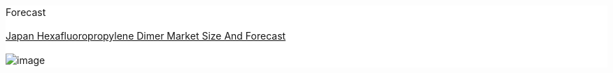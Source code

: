 Forecast</a></p><p><a href="https://github.com/ruturb23/News/blob/main/Hexafluoropropylene-Dimer-Market/Hexafluoropropylene-Dimer-Market.md">Japan Hexafluoropropylene Dimer Market Size And Forecast</a></p>
![image](https://github.com/user-attachments/assets/81fce0c4-3509-404c-85a0-71866e382cde)
